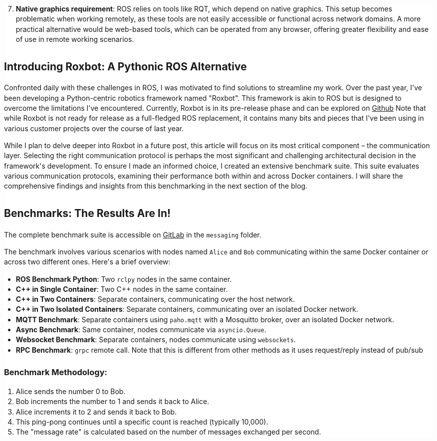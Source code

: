 7. **Native graphics requirement**: ROS relies on tools like RQT, which depend on native graphics. This setup becomes problematic when working remotely, as these tools are not easily accessible or functional across network domains. A more practical alternative would be web-based tools, which can be operated from any browser, offering greater flexibility and ease of use in remote working scenarios.



## Introducing Roxbot: A Pythonic ROS Alternative

Confronted daily with these challenges in ROS, I was motivated to find solutions to streamline my work. Over the past year, I've been developing a Python-centric robotics framework named "Roxbot". This framework is akin to ROS but is designed to overcome the limitations I've encountered. Currently, Roxbot is in its pre-release phase and can be explored on [Github](https://github.com/rox-automation/roxbot) Note that while Roxbot is not ready for release as a full-fledged ROS replacement, it contains many bits and pieces that
I've been using in various customer projects over the course of last year.


While I plan to delve deeper into Roxbot in a future post, this article will focus on its most critical component – the communication layer. Selecting the right communication protocol is perhaps the most significant and challenging architectural decision in the framework's development. To ensure I made an informed choice, I created an extensive benchmark suite. This suite evaluates various communication protocols, examining their performance both within and across Docker containers. I will share the comprehensive findings and insights from this benchmarking in the next section of the blog.


## Benchmarks: The Results Are In!

The complete benchmark suite is accessible on [GitLab](https://gitlab.com/roxautomation/playground/benchmarks) in the `messaging` folder.

The benchmark involves various scenarios with nodes named `Alice` and `Bob` communicating within the same Docker container or across two different ones. Here's a brief overview:

- **ROS Benchmark Python**: Two `rclpy` nodes in the same container.
- **C++ in Single Container**: Two C++ nodes in the same container.
- **C++ in Two Containers**: Separate containers, communicating over the host network.
- **C++ in Two Isolated Containers**: Separate containers, communicating over an isolated Docker network.
- **MQTT Benchmark**: Separate containers using `paho.mqtt` with a Mosquitto broker, over an isolated Docker network.
- **Async Benchmark**: Same container, nodes communicate via `asyncio.Queue`.
- **Websocket Benchmark**: Separate containers, nodes communicate using `websockets`.
- **RPC Benchmark**:  `grpc` remote call. Note that this is different from other methods as it uses request/reply instead of pub/sub

### Benchmark Methodology:

1. Alice sends the number 0 to Bob.
2. Bob increments the number to 1 and sends it back to Alice.
3. Alice increments it to 2 and sends it back to Bob.
4. This ping-pong continues until a specific count is reached (typically 10,000).
5. The "message rate" is calculated based on the number of messages exchanged per second.
